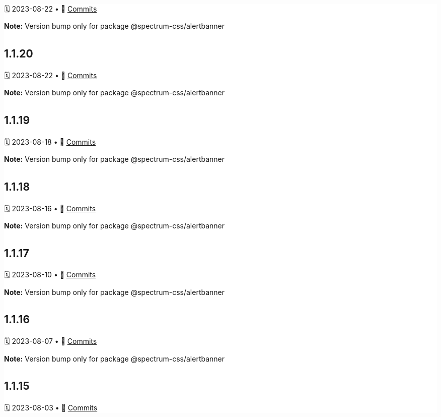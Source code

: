 🗓 2023-08-22 • 📝 [Commits](https://github.com/adobe/spectrum-css/compare/@spectrum-css/alertbanner@1.1.20...@spectrum-css/alertbanner@1.1.21)

**Note:** Version bump only for package @spectrum-css/alertbanner

<a name="1.1.20"></a>

## 1.1.20

🗓 2023-08-22 • 📝 [Commits](https://github.com/adobe/spectrum-css/compare/@spectrum-css/alertbanner@1.1.18...@spectrum-css/alertbanner@1.1.20)

**Note:** Version bump only for package @spectrum-css/alertbanner

<a name="1.1.19"></a>

## 1.1.19

🗓 2023-08-18 • 📝 [Commits](https://github.com/adobe/spectrum-css/compare/@spectrum-css/alertbanner@1.1.18...@spectrum-css/alertbanner@1.1.19)

**Note:** Version bump only for package @spectrum-css/alertbanner

<a name="1.1.18"></a>

## 1.1.18

🗓 2023-08-16 • 📝 [Commits](https://github.com/adobe/spectrum-css/compare/@spectrum-css/alertbanner@1.1.17...@spectrum-css/alertbanner@1.1.18)

**Note:** Version bump only for package @spectrum-css/alertbanner

<a name="1.1.17"></a>

## 1.1.17

🗓 2023-08-10 • 📝 [Commits](https://github.com/adobe/spectrum-css/compare/@spectrum-css/alertbanner@1.1.16...@spectrum-css/alertbanner@1.1.17)

**Note:** Version bump only for package @spectrum-css/alertbanner

<a name="1.1.16"></a>

## 1.1.16

🗓 2023-08-07 • 📝 [Commits](https://github.com/adobe/spectrum-css/compare/@spectrum-css/alertbanner@1.1.15...@spectrum-css/alertbanner@1.1.16)

**Note:** Version bump only for package @spectrum-css/alertbanner

<a name="1.1.15"></a>

## 1.1.15

🗓 2023-08-03 • 📝 [Commits](https://github.com/adobe/spectrum-css/compare/@spectrum-css/alertbanner@1.1.14...@spectrum-css/alertbanner@1.1.15)

